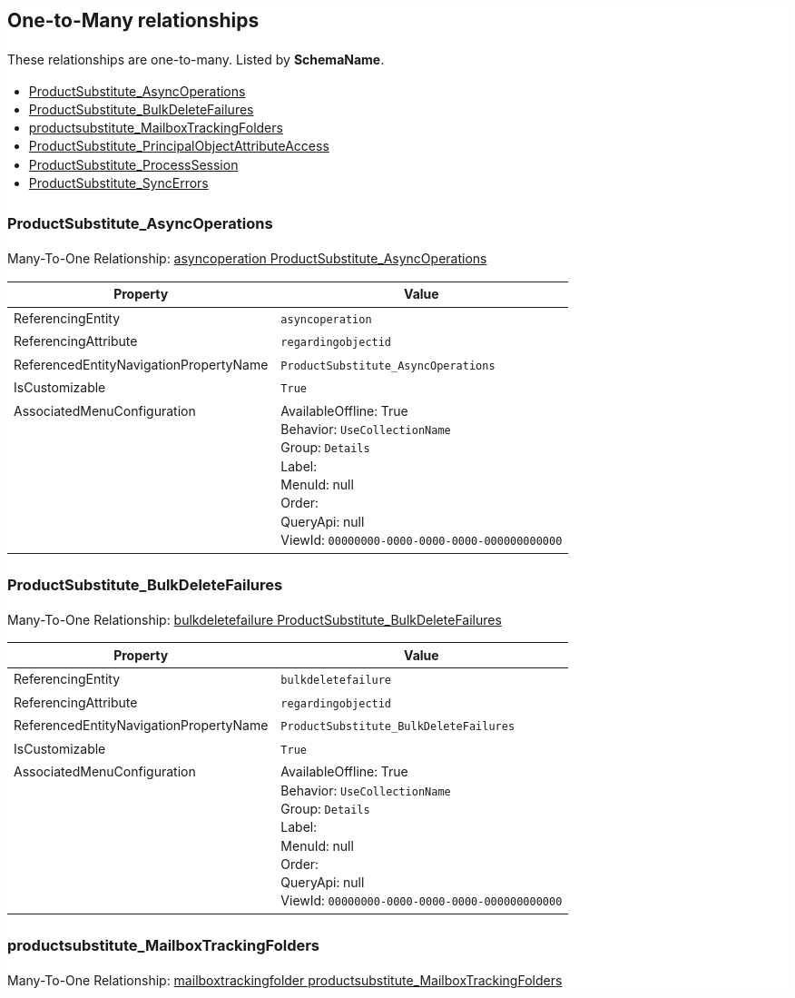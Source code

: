 
## One-to-Many relationships

These relationships are one-to-many. Listed by **SchemaName**.

- [ProductSubstitute_AsyncOperations](#BKMK_ProductSubstitute_AsyncOperations)
- [ProductSubstitute_BulkDeleteFailures](#BKMK_ProductSubstitute_BulkDeleteFailures)
- [productsubstitute_MailboxTrackingFolders](#BKMK_productsubstitute_MailboxTrackingFolders)
- [ProductSubstitute_PrincipalObjectAttributeAccess](#BKMK_ProductSubstitute_PrincipalObjectAttributeAccess)
- [ProductSubstitute_ProcessSession](#BKMK_ProductSubstitute_ProcessSession)
- [ProductSubstitute_SyncErrors](#BKMK_ProductSubstitute_SyncErrors)

### <a name="BKMK_ProductSubstitute_AsyncOperations"></a> ProductSubstitute_AsyncOperations

Many-To-One Relationship: [asyncoperation ProductSubstitute_AsyncOperations](asyncoperation.md#BKMK_ProductSubstitute_AsyncOperations)

|Property|Value|
|---|---|
|ReferencingEntity|`asyncoperation`|
|ReferencingAttribute|`regardingobjectid`|
|ReferencedEntityNavigationPropertyName|`ProductSubstitute_AsyncOperations`|
|IsCustomizable|`True`|
|AssociatedMenuConfiguration|AvailableOffline: True<br />Behavior: `UseCollectionName`<br />Group: `Details`<br />Label: <br />MenuId: null<br />Order: <br />QueryApi: null<br />ViewId: `00000000-0000-0000-0000-000000000000`|

### <a name="BKMK_ProductSubstitute_BulkDeleteFailures"></a> ProductSubstitute_BulkDeleteFailures

Many-To-One Relationship: [bulkdeletefailure ProductSubstitute_BulkDeleteFailures](bulkdeletefailure.md#BKMK_ProductSubstitute_BulkDeleteFailures)

|Property|Value|
|---|---|
|ReferencingEntity|`bulkdeletefailure`|
|ReferencingAttribute|`regardingobjectid`|
|ReferencedEntityNavigationPropertyName|`ProductSubstitute_BulkDeleteFailures`|
|IsCustomizable|`True`|
|AssociatedMenuConfiguration|AvailableOffline: True<br />Behavior: `UseCollectionName`<br />Group: `Details`<br />Label: <br />MenuId: null<br />Order: <br />QueryApi: null<br />ViewId: `00000000-0000-0000-0000-000000000000`|

### <a name="BKMK_productsubstitute_MailboxTrackingFolders"></a> productsubstitute_MailboxTrackingFolders

Many-To-One Relationship: [mailboxtrackingfolder productsubstitute_MailboxTrackingFolders](mailboxtrackingfolder.md#BKMK_productsubstitute_MailboxTrackingFolders)
